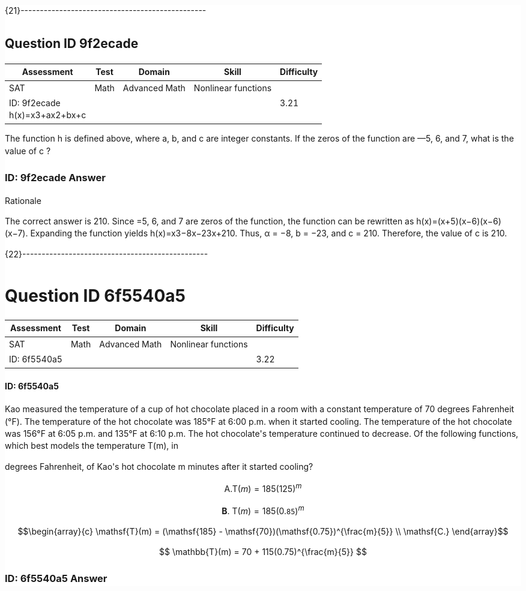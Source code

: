 {21}------------------------------------------------

## Question ID 9f2ecade

| Assessment                       | Test | Domain        | Skill               | Difficulty |
|----------------------------------|------|---------------|---------------------|------------|
| SAT                              | Math | Advanced Math | Nonlinear functions |            |
| ID: 9f2ecade<br>h(x)=x3+ax2+bx+c |      |               |                     | 3.21       |

The function h is defined above, where a, b, and c are integer constants. If the zeros of the function are —5, 6, and 7, what is the value of c ?

### ID: 9f2ecade Answer

Rationale

The correct answer is 210. Since =5, 6, and 7 are zeros of the function, the function can be rewritten as h(x)=(x+5)(x−6)(x−6)(x−7). Expanding the function yields h(x)=x3−8x−23x+210. Thus, α = −8, b = −23, and c = 210. Therefore, the value of c is 210.

{22}------------------------------------------------

# Question ID 6f5540a5

| Assessment   | Test | Domain        | Skill               | Difficulty |
|--------------|------|---------------|---------------------|------------|
| SAT          | Math | Advanced Math | Nonlinear functions |            |
| ID: 6f5540a5 |      |               |                     | 3.22       |

#### ID: 6f5540a5

Kao measured the temperature of a cup of hot chocolate placed in a room with a constant temperature of 70 degrees Fahrenheit (°F). The temperature of the hot chocolate was 185°F at 6:00 p.m. when it started cooling. The temperature of the hot chocolate was 156°F at 6:05 p.m. and 135°F at 6:10 p.m. The hot chocolate's temperature continued to decrease. Of the following functions, which best models the temperature T(m), in

degrees Fahrenheit, of Kao's hot chocolate m minutes after it started cooling?

$$\mathsf{A. } \mathsf{T}(m) = \mathsf{1} \mathsf{85} (\mathsf{1} \mathsf{25})^m$$

$$\mathbf{B}.\ \mathsf{T}(m) = \mathsf{185}(0.\mathtt{85})^m$$

$$\begin{array}{c} \mathsf{T}(m) = (\mathsf{185} - \mathsf{70})(\mathsf{0.75})^{\frac{m}{5}} \\ \mathsf{C.} \end{array}$$

$$
\mathbb{T}(m) = 70 + 115(0.75)^{\frac{m}{5}}
$$

### ID: 6f5540a5 Answer
